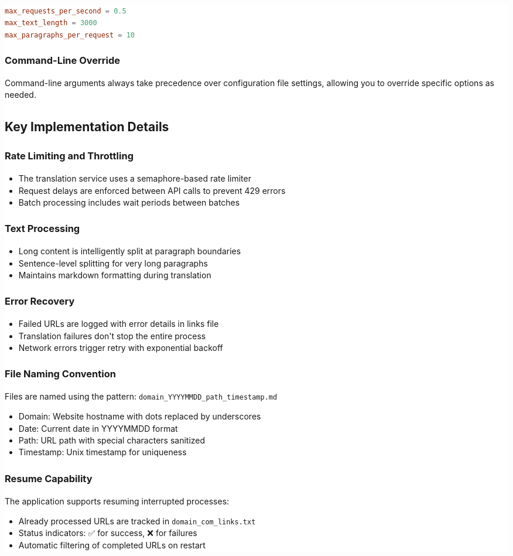 ```toml
max_requests_per_second = 0.5
max_text_length = 3000
max_paragraphs_per_request = 10
```

### Command-Line Override
Command-line arguments always take precedence over configuration file settings, allowing you to override specific options as needed.

## Key Implementation Details

### Rate Limiting and Throttling
- The translation service uses a semaphore-based rate limiter
- Request delays are enforced between API calls to prevent 429 errors
- Batch processing includes wait periods between batches

### Text Processing
- Long content is intelligently split at paragraph boundaries
- Sentence-level splitting for very long paragraphs
- Maintains markdown formatting during translation

### Error Recovery
- Failed URLs are logged with error details in links file
- Translation failures don't stop the entire process
- Network errors trigger retry with exponential backoff

### File Naming Convention
Files are named using the pattern: `domain_YYYYMMDD_path_timestamp.md`
- Domain: Website hostname with dots replaced by underscores
- Date: Current date in YYYYMMDD format
- Path: URL path with special characters sanitized
- Timestamp: Unix timestamp for uniqueness

### Resume Capability
The application supports resuming interrupted processes:
- Already processed URLs are tracked in `domain_com_links.txt`
- Status indicators: ✅ for success, ❌ for failures
- Automatic filtering of completed URLs on restart